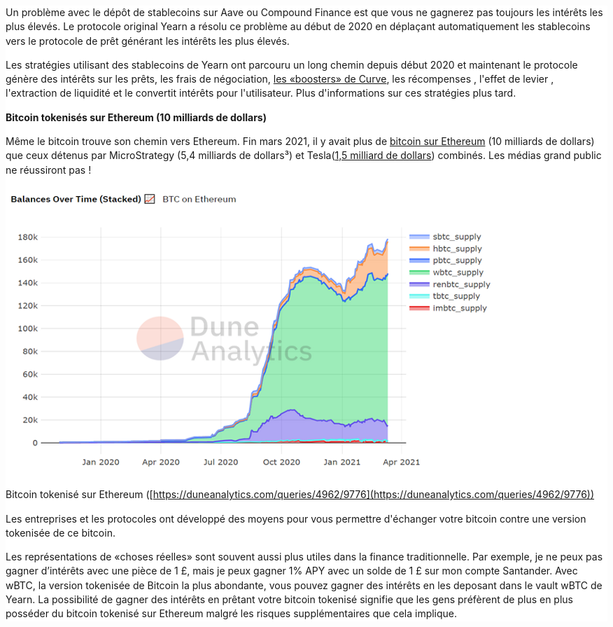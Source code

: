 Un problème avec le dépôt de stablecoins sur Aave ou Compound Finance est que vous ne gagnerez pas toujours les intérêts les plus élevés. Le protocole original Yearn a résolu ce problème au début de 2020 en déplaçant automatiquement les stablecoins vers le protocole de prêt générant les intérêts les plus élevés.

Les stratégies utilisant des stablecoins de Yearn ont parcouru un long chemin depuis début 2020 et maintenant le protocole génère des intérêts sur les prêts, les frais de négociation, [les «boosters» de Curve](https://docs.yearn.finance/how-to-guides/how-to-understand-crv-vote-locking), les récompenses , l'effet de levier , l'extraction de liquidité et le convertit intérêts pour l'utilisateur. Plus d'informations sur ces stratégies plus tard.



**Bitcoin tokenisés sur Ethereum (10 milliards de dollars)**

Même le bitcoin trouve son chemin vers Ethereum. Fin mars 2021, il y avait plus de [bitcoin sur Ethereum](https://btconethereum.com/) (10 milliards de dollars) que ceux détenus par MicroStrategy (5,4 milliards de dollars³) et Tesla([1,5 milliard de dollars](https://www.cnbc.com/2021/02/08/tesla-buys-1point5-billion-in-bitcoin.html))  combinés. Les médias grand public ne réussiront pas !



![](image10.png)

Bitcoin tokenisé sur Ethereum  ([https://duneanalytics.com/queries/4962/9776](https://duneanalytics.com/queries/4962/9776))


Les entreprises et les protocoles ont développé des moyens pour vous  permettre d'échanger votre bitcoin contre une version tokenisée de ce bitcoin.

Les représentations de «choses réelles» sont souvent aussi plus utiles dans la finance traditionnelle. Par exemple, je ne peux pas gagner d’intérêts avec une pièce de 1 £, mais je peux gagner 1% APY avec un solde de 1 £ sur mon compte Santander. Avec wBTC, la version tokenisée de Bitcoin la plus abondante, vous pouvez gagner des intérêts en les deposant dans le vault wBTC de Yearn. La possibilité de gagner des intérêts en prêtant votre bitcoin tokenisé signifie que les gens préfèrent de plus en plus posséder du bitcoin tokenisé sur Ethereum malgré les risques supplémentaires que cela implique.
